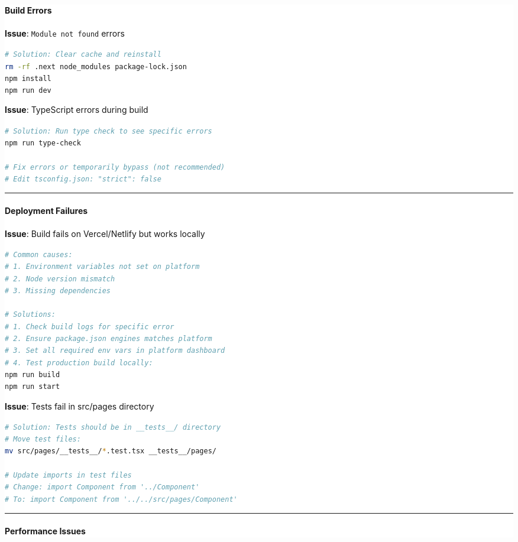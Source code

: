 #### Build Errors

**Issue**: `Module not found` errors

```bash
# Solution: Clear cache and reinstall
rm -rf .next node_modules package-lock.json
npm install
npm run dev
```

**Issue**: TypeScript errors during build

```bash
# Solution: Run type check to see specific errors
npm run type-check

# Fix errors or temporarily bypass (not recommended)
# Edit tsconfig.json: "strict": false
```

---

#### Deployment Failures

**Issue**: Build fails on Vercel/Netlify but works locally

```bash
# Common causes:
# 1. Environment variables not set on platform
# 2. Node version mismatch
# 3. Missing dependencies

# Solutions:
# 1. Check build logs for specific error
# 2. Ensure package.json engines matches platform
# 3. Set all required env vars in platform dashboard
# 4. Test production build locally:
npm run build
npm run start
```

**Issue**: Tests fail in src/pages directory

```bash
# Solution: Tests should be in __tests__/ directory
# Move test files:
mv src/pages/__tests__/*.test.tsx __tests__/pages/

# Update imports in test files
# Change: import Component from '../Component'
# To: import Component from '../../src/pages/Component'
```

---

#### Performance Issues
